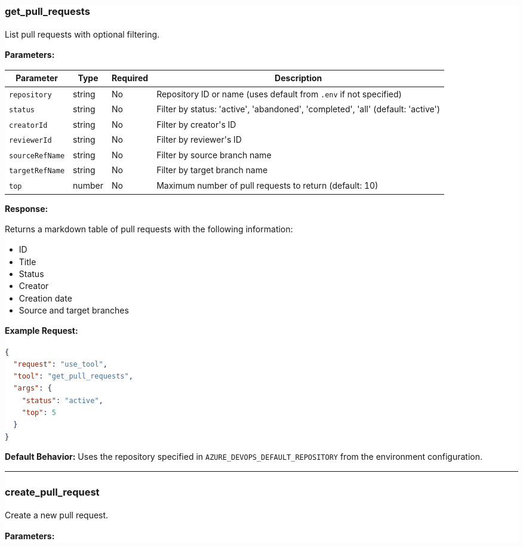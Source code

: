 
### get_pull_requests

List pull requests with optional filtering.

**Parameters:**

| Parameter | Type | Required | Description |
|-----------|------|----------|-------------|
| `repository` | string | No | Repository ID or name (uses default from `.env` if not specified) |
| `status` | string | No | Filter by status: 'active', 'abandoned', 'completed', 'all' (default: 'active') |
| `creatorId` | string | No | Filter by creator's ID |
| `reviewerId` | string | No | Filter by reviewer's ID |
| `sourceRefName` | string | No | Filter by source branch name |
| `targetRefName` | string | No | Filter by target branch name |
| `top` | number | No | Maximum number of pull requests to return (default: 10) |

**Response:**

Returns a markdown table of pull requests with the following information:
* ID
* Title
* Status
* Creator
* Creation date
* Source and target branches

**Example Request:**

```json
{
  "request": "use_tool",
  "tool": "get_pull_requests",
  "args": {
    "status": "active",
    "top": 5
  }
}
```

**Default Behavior:**
Uses the repository specified in `AZURE_DEVOPS_DEFAULT_REPOSITORY` from the environment configuration.

---

### create_pull_request

Create a new pull request.

**Parameters:**
